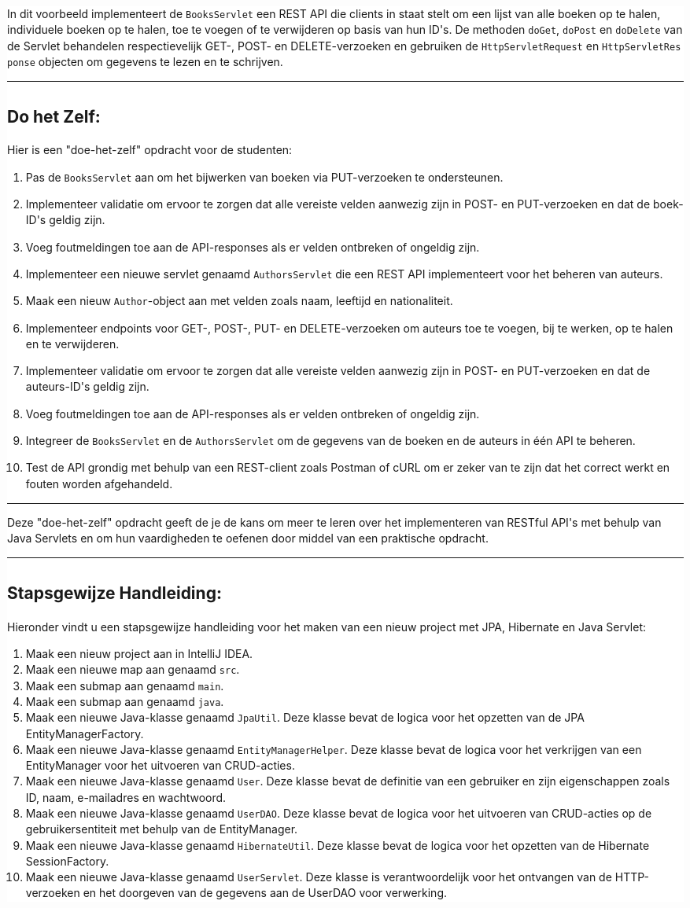 
In dit voorbeeld implementeert de `BooksServlet` een REST API die clients in staat stelt om een lijst van alle boeken op te halen, individuele boeken op te halen, toe te voegen of te verwijderen op basis van hun ID's. De methoden `doGet`, `doPost` en `doDelete` van de Servlet behandelen respectievelijk GET-, POST- en DELETE-verzoeken en gebruiken de `HttpServletRequest` en `HttpServletResponse` objecten om gegevens te lezen en te schrijven.

---

## Do het Zelf: 

Hier is een "doe-het-zelf" opdracht voor de studenten:

1.  Pas de `BooksServlet` aan om het bijwerken van boeken via PUT-verzoeken te ondersteunen.
    
2.  Implementeer validatie om ervoor te zorgen dat alle vereiste velden aanwezig zijn in POST- en PUT-verzoeken en dat de boek-ID's geldig zijn.
    
3.  Voeg foutmeldingen toe aan de API-responses als er velden ontbreken of ongeldig zijn.
    
4. Implementeer een nieuwe servlet genaamd `AuthorsServlet` die een REST API implementeert voor het beheren van auteurs.
    
5.  Maak een nieuw `Author`-object aan met velden zoals naam, leeftijd en nationaliteit.
    
6.  Implementeer endpoints voor GET-, POST-, PUT- en DELETE-verzoeken om auteurs toe te voegen, bij te werken, op te halen en te verwijderen.
    
7.  Implementeer validatie om ervoor te zorgen dat alle vereiste velden aanwezig zijn in POST- en PUT-verzoeken en dat de auteurs-ID's geldig zijn.
    
8.  Voeg foutmeldingen toe aan de API-responses als er velden ontbreken of ongeldig zijn.
    
9.  Integreer de `BooksServlet` en de `AuthorsServlet` om de gegevens van de boeken en de auteurs in één API te beheren.
    
10.  Test de API grondig met behulp van een REST-client zoals Postman of cURL om er zeker van te zijn dat het correct werkt en fouten worden afgehandeld.
    

---

Deze "doe-het-zelf" opdracht geeft de je de kans om meer te leren over het implementeren van RESTful API's met behulp van Java Servlets en om hun vaardigheden te oefenen door middel van een praktische opdracht.

----

## Stapsgewijze Handleiding:

Hieronder vindt u een stapsgewijze handleiding voor het maken van een nieuw project met JPA, Hibernate en Java Servlet:

1.  Maak een nieuw project aan in IntelliJ IDEA.
2.  Maak een nieuwe map aan genaamd `src`.
3.  Maak een submap aan genaamd `main`.
4.  Maak een submap aan genaamd `java`.
5.  Maak een nieuwe Java-klasse genaamd `JpaUtil`. Deze klasse bevat de logica voor het opzetten van de JPA EntityManagerFactory.
6.  Maak een nieuwe Java-klasse genaamd `EntityManagerHelper`. Deze klasse bevat de logica voor het verkrijgen van een EntityManager voor het uitvoeren van CRUD-acties.
7.  Maak een nieuwe Java-klasse genaamd `User`. Deze klasse bevat de definitie van een gebruiker en zijn eigenschappen zoals ID, naam, e-mailadres en wachtwoord.
8.  Maak een nieuwe Java-klasse genaamd `UserDAO`. Deze klasse bevat de logica voor het uitvoeren van CRUD-acties op de gebruikersentiteit met behulp van de EntityManager.
9.  Maak een nieuwe Java-klasse genaamd `HibernateUtil`. Deze klasse bevat de logica voor het opzetten van de Hibernate SessionFactory.
10.  Maak een nieuwe Java-klasse genaamd `UserServlet`. Deze klasse is verantwoordelijk voor het ontvangen van de HTTP-verzoeken en het doorgeven van de gegevens aan de UserDAO voor verwerking.